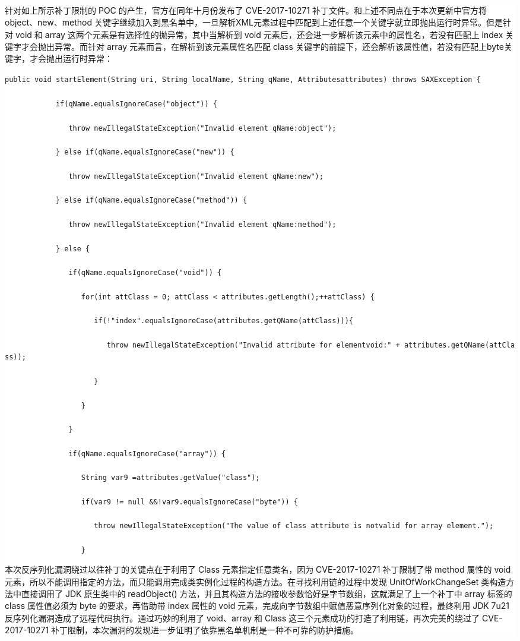 针对如上所示补丁限制的 POC 的产生，官方在同年十月份发布了 CVE-2017-10271 补丁文件。和上述不同点在于本次更新中官方将 object、new、method 关键字继续加入到黑名单中，一旦解析XML元素过程中匹配到上述任意一个关键字就立即抛出运行时异常。但是针对 void 和 array 这两个元素是有选择性的抛异常，其中当解析到 void 元素后，还会进一步解析该元素中的属性名，若没有匹配上 index 关键字才会抛出异常。而针对 array 元素而言，在解析到该元素属性名匹配 class 关键字的前提下，还会解析该属性值，若没有匹配上byte关键字，才会抛出运行时异常：

```
public void startElement(String uri, String localName, String qName, Attributesattributes) throws SAXException {

            if(qName.equalsIgnoreCase("object")) {

               throw newIllegalStateException("Invalid element qName:object");

            } else if(qName.equalsIgnoreCase("new")) {

               throw newIllegalStateException("Invalid element qName:new");

            } else if(qName.equalsIgnoreCase("method")) {

               throw newIllegalStateException("Invalid element qName:method");

            } else {

               if(qName.equalsIgnoreCase("void")) {

                  for(int attClass = 0; attClass < attributes.getLength();++attClass) {

                     if(!"index".equalsIgnoreCase(attributes.getQName(attClass))){

                        throw newIllegalStateException("Invalid attribute for elementvoid:" + attributes.getQName(attClass));

                     }

                  }

               }

               if(qName.equalsIgnoreCase("array")) {

                  String var9 =attributes.getValue("class");

                  if(var9 != null &&!var9.equalsIgnoreCase("byte")) {

                     throw newIllegalStateException("The value of class attribute is notvalid for array element.");

                  }
```

本次反序列化漏洞绕过以往补丁的关键点在于利用了 Class 元素指定任意类名，因为 CVE-2017-10271 补丁限制了带 method 属性的 void 元素，所以不能调用指定的方法，而只能调用完成类实例化过程的构造方法。在寻找利用链的过程中发现 UnitOfWorkChangeSet 类构造方法中直接调用了 JDK 原生类中的 readObject() 方法，并且其构造方法的接收参数恰好是字节数组，这就满足了上一个补丁中 array 标签的 class 属性值必须为 byte 的要求，再借助带 index 属性的 void 元素，完成向字节数组中赋值恶意序列化对象的过程，最终利用 JDK 7u21 反序列化漏洞造成了远程代码执行。通过巧妙的利用了 void、array 和 Class 这三个元素成功的打造了利用链，再次完美的绕过了 CVE-2017-10271 补丁限制，本次漏洞的发现进一步证明了依靠黑名单机制是一种不可靠的防护措施。

